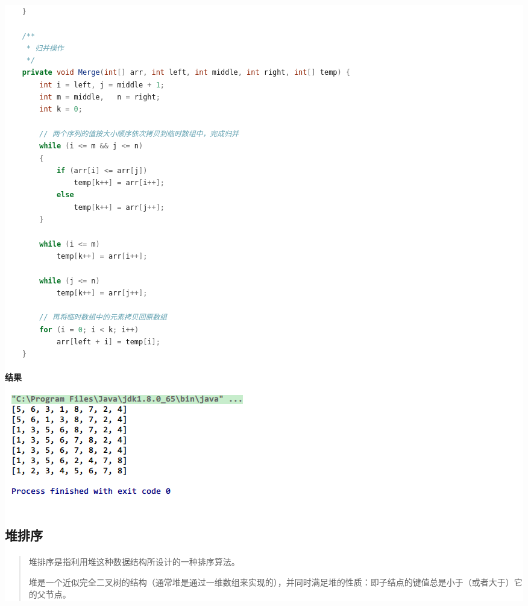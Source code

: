 ```java
    }

    /**
     * 归并操作
     */
    private void Merge(int[] arr, int left, int middle, int right, int[] temp) {
        int i = left, j = middle + 1;
        int m = middle,   n = right;
        int k = 0;

        // 两个序列的值按大小顺序依次拷贝到临时数组中，完成归并
        while (i <= m && j <= n)
        {
            if (arr[i] <= arr[j])
                temp[k++] = arr[i++];
            else
                temp[k++] = arr[j++];
        }

        while (i <= m)
            temp[k++] = arr[i++];

        while (j <= n)
            temp[k++] = arr[j++];

        // 再将临时数组中的元素拷贝回原数组
        for (i = 0; i < k; i++)
            arr[left + i] = temp[i];
    }
```

#### 结果

![](常用排序算法简析及实现/MergeSortRes.png)

## 堆排序

> 堆排序是指利用堆这种数据结构所设计的一种排序算法。
>
> 堆是一个近似完全二叉树的结构（通常堆是通过一维数组来实现的），并同时满足堆的性质：即子结点的键值总是小于（或者大于）它的父节点。
